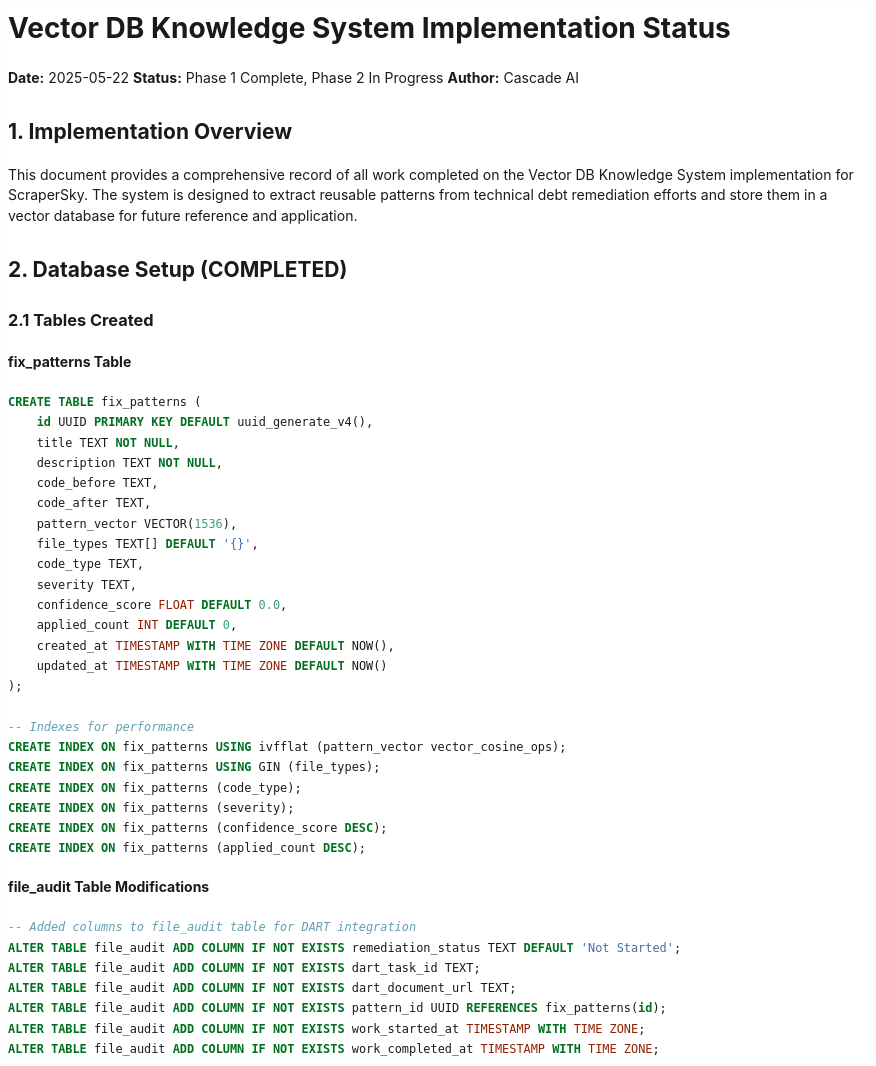 # Vector DB Knowledge System Implementation Status

**Date:** 2025-05-22
**Status:** Phase 1 Complete, Phase 2 In Progress
**Author:** Cascade AI

## 1. Implementation Overview

This document provides a comprehensive record of all work completed on the Vector DB Knowledge System implementation for ScraperSky. The system is designed to extract reusable patterns from technical debt remediation efforts and store them in a vector database for future reference and application.

## 2. Database Setup (COMPLETED)

### 2.1 Tables Created

#### fix_patterns Table
```sql
CREATE TABLE fix_patterns (
    id UUID PRIMARY KEY DEFAULT uuid_generate_v4(),
    title TEXT NOT NULL,
    description TEXT NOT NULL,
    code_before TEXT,
    code_after TEXT,
    pattern_vector VECTOR(1536),
    file_types TEXT[] DEFAULT '{}',
    code_type TEXT,
    severity TEXT,
    confidence_score FLOAT DEFAULT 0.0,
    applied_count INT DEFAULT 0,
    created_at TIMESTAMP WITH TIME ZONE DEFAULT NOW(),
    updated_at TIMESTAMP WITH TIME ZONE DEFAULT NOW()
);

-- Indexes for performance
CREATE INDEX ON fix_patterns USING ivfflat (pattern_vector vector_cosine_ops);
CREATE INDEX ON fix_patterns USING GIN (file_types);
CREATE INDEX ON fix_patterns (code_type);
CREATE INDEX ON fix_patterns (severity);
CREATE INDEX ON fix_patterns (confidence_score DESC);
CREATE INDEX ON fix_patterns (applied_count DESC);
```

#### file_audit Table Modifications
```sql
-- Added columns to file_audit table for DART integration
ALTER TABLE file_audit ADD COLUMN IF NOT EXISTS remediation_status TEXT DEFAULT 'Not Started';
ALTER TABLE file_audit ADD COLUMN IF NOT EXISTS dart_task_id TEXT;
ALTER TABLE file_audit ADD COLUMN IF NOT EXISTS dart_document_url TEXT;
ALTER TABLE file_audit ADD COLUMN IF NOT EXISTS pattern_id UUID REFERENCES fix_patterns(id);
ALTER TABLE file_audit ADD COLUMN IF NOT EXISTS work_started_at TIMESTAMP WITH TIME ZONE;
ALTER TABLE file_audit ADD COLUMN IF NOT EXISTS work_completed_at TIMESTAMP WITH TIME ZONE;
```
